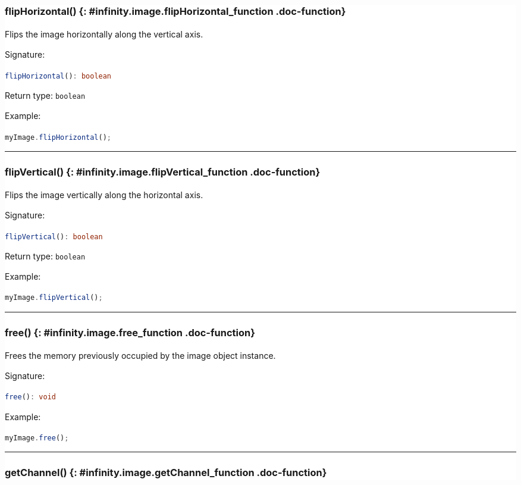 ### flipHorizontal() {: #infinity.image.flipHorizontal_function .doc-function}

Flips the image horizontally along the vertical axis.

Signature:
```typescript
flipHorizontal(): boolean
```

Return type: `boolean`

Example:

```typescript
myImage.flipHorizontal();
```

---

### flipVertical() {: #infinity.image.flipVertical_function .doc-function}

Flips the image vertically along the horizontal axis.

Signature:
```typescript
flipVertical(): boolean
```

Return type: `boolean`

Example:

```typescript
myImage.flipVertical();
```

---

### free() {: #infinity.image.free_function .doc-function}

Frees the memory previously occupied by the image object instance.

Signature:
```typescript
free(): void
```

Example:

```typescript
myImage.free();
```

---

### getChannel() {: #infinity.image.getChannel_function .doc-function}
